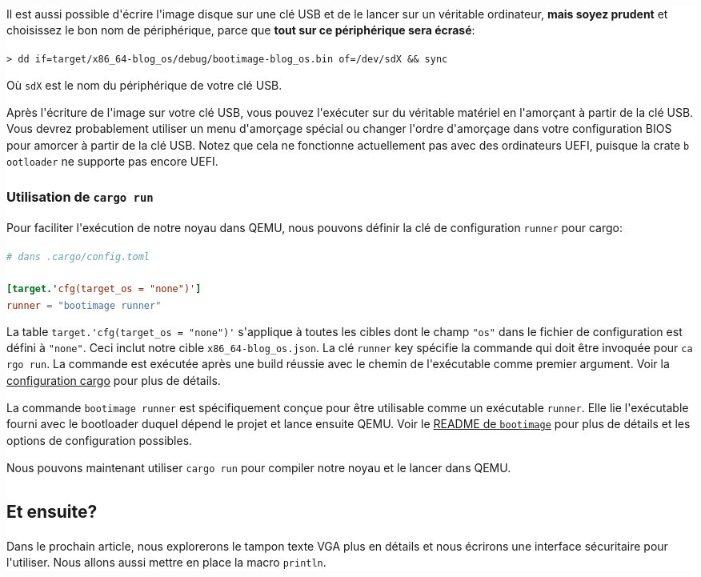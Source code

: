 Il est aussi possible d'écrire l'image disque sur une clé USB et de le lancer sur un véritable ordinateur, **mais soyez prudent** et choisissez le bon nom de périphérique, parce que **tout sur ce périphérique sera écrasé**:

```
> dd if=target/x86_64-blog_os/debug/bootimage-blog_os.bin of=/dev/sdX && sync
```

Où `sdX` est le nom du périphérique de votre clé USB.

Après l'écriture de l'image sur votre clé USB, vous pouvez l'exécuter sur du véritable matériel en l'amorçant à partir de la clé USB. Vous devrez probablement utiliser un menu d'amorçage spécial ou changer l'ordre d'amorçage dans votre configuration BIOS pour amorcer à partir de la clé USB. Notez que cela ne fonctionne actuellement pas avec des ordinateurs UEFI, puisque la crate `bootloader` ne supporte pas encore UEFI.

### Utilisation de `cargo run`

Pour faciliter l'exécution de notre noyau dans QEMU, nous pouvons définir la clé de configuration `runner` pour cargo:

```toml
# dans .cargo/config.toml

[target.'cfg(target_os = "none")']
runner = "bootimage runner"
```

La table `target.'cfg(target_os = "none")'` s'applique à toutes les cibles dont le champ `"os"` dans le fichier de configuration est défini à `"none"`. Ceci inclut notre cible `x86_64-blog_os.json`. La clé `runner` key spécifie la commande qui doit être invoquée pour `cargo run`. La commande est exécutée après une build réussie avec le chemin de l'exécutable comme premier argument. Voir la [configuration cargo][cargo configuration] pour plus de détails.

La commande `bootimage runner` est spécifiquement conçue pour être utilisable comme un exécutable `runner`. Elle lie l'exécutable fourni avec le bootloader duquel dépend le projet et lance ensuite QEMU. Voir le [README de `bootimage`][Readme of `bootimage`] pour plus de détails et les options de configuration possibles.

[Readme of `bootimage`]: https://github.com/rust-osdev/bootimage

Nous pouvons maintenant utiliser `cargo run` pour compiler notre noyau et le lancer dans QEMU.

## Et ensuite?

Dans le prochain article, nous explorerons le tampon texte VGA plus en détails et nous écrirons une interface sécuritaire pour l'utiliser. Nous allons aussi mettre en place la macro `println`.


[freestanding Rust binary]: @/edition-2/posts/01-freestanding-rust-binary/index.fr.md
[GitHub]: https://github.com/phil-opp/blog_os
[au bas de la page]: #comments
[post branch]: https://github.com/phil-opp/blog_os/tree/post-02
[ROM]: https://fr.wikipedia.org/wiki/M%C3%A9moire_morte
[power-on self-test]: https://fr.wikipedia.org/wiki/Power-on_self-test_(informatique)
[BIOS]: https://fr.wikipedia.org/wiki/BIOS_(informatique)
[UEFI]: https://fr.wikipedia.org/wiki/UEFI
[real mode]: https://fr.wikipedia.org/wiki/Mode_r%C3%A9el
[protected mode]: https://fr.wikipedia.org/wiki/Mode_prot%C3%A9g%C3%A9
[long mode]: https://en.wikipedia.org/wiki/Long_mode
[memory segmentation]: https://fr.wikipedia.org/wiki/Segmentation_(informatique)
[bootimage]: https://github.com/rust-osdev/bootimage
[Free Software Foundation]: https://fr.wikipedia.org/wiki/Free_Software_Foundation
[Multiboot]: https://wiki.osdev.org/Multiboot
[GNU GRUB]: https://fr.wikipedia.org/wiki/GNU_GRUB
[Multiboot header]: https://www.gnu.org/software/grub/manual/multiboot/multiboot.html#OS-image-format
[adjusted default page size]: https://wiki.osdev.org/Multiboot#Multiboot_2
[boot information]: https://www.gnu.org/software/grub/manual/multiboot/multiboot.html#Boot-information-format
[first edition]: @/edition-1/_index.md
[rustup]: https://www.rustup.rs/
[`asm!` macro]: https://doc.rust-lang.org/stable/reference/inline-assembly.html
[target triple]: https://clang.llvm.org/docs/CrossCompilation.html#target-triple
[ABI]: https://stackoverflow.com/a/2456882
[platform-support]: https://forge.rust-lang.org/release/platform-support.html
[custom-targets]: https://doc.rust-lang.org/nightly/rustc/targets/custom.html
[`data-layout`]: https://llvm.org/docs/LangRef.html#data-layout
[linker]: https://en.wikipedia.org/wiki/Linker_(computing)
[LLD]: https://lld.llvm.org/
[stack unwinding]: https://www.bogotobogo.com/cplusplus/stackunwinding.php
[disabling the red zone]: @/edition-2/posts/02-minimal-rust-kernel/disable-red-zone/index.md
[Single Instruction Multiple Data (SIMD)]: https://fr.wikipedia.org/wiki/Single_instruction_multiple_data
[previous post]: @/edition-2/posts/01-freestanding-rust-binary/index.fr.md
[`core` library]: https://doc.rust-lang.org/nightly/core/index.html
[`build-std` feature]: https://doc.rust-lang.org/nightly/cargo/reference/unstable.html#build-std
[nightly Rust compilers]: #installer-une-version-nocturne-de-rust
[`IntoIterator::into_iter`]: https://doc.rust-lang.org/stable/core/iter/trait.IntoIterator.html#tymethod.into_iter
[`build-std-features`]: https://doc.rust-lang.org/nightly/cargo/reference/unstable.html#build-std-features
[`mem` feature]: https://github.com/rust-lang/compiler-builtins/blob/eff506cd49b637f1ab5931625a33cef7e91fbbf6/Cargo.toml#L54-L55
[`memcpy` etc. implementations]: https://github.com/rust-lang/compiler-builtins/blob/eff506cd49b637f1ab5931625a33cef7e91fbbf6/src/mem.rs#L12-L69
[cargo configuration]: https://doc.rust-lang.org/cargo/reference/config.html
[VGA text buffer]: https://en.wikipedia.org/wiki/VGA-compatible_text_mode
[iterate]: https://doc.rust-lang.org/stable/book/ch13-02-iterators.html
[static]: https://doc.rust-lang.org/book/ch10-03-lifetime-syntax.html#the-static-lifetime
[`enumerate`]: https://doc.rust-lang.org/core/iter/trait.Iterator.html#method.enumerate
[byte string]: https://doc.rust-lang.org/reference/tokens.html#byte-string-literals
[raw pointer]: https://doc.rust-lang.org/stable/book/ch19-01-unsafe-rust.html#dereferencing-a-raw-pointer
[`offset`]: https://doc.rust-lang.org/std/primitive.pointer.html#method.offset
[`unsafe`]: https://doc.rust-lang.org/stable/book/ch19-01-unsafe-rust.html
[five additional things]: https://doc.rust-lang.org/stable/book/ch19-01-unsafe-rust.html#unsafe-superpowers
[memory safety]: https://en.wikipedia.org/wiki/Memory_safety
[section about booting]: #le-processus-d-amorcage
[`bootloader`]: https://crates.io/crates/bootloader
[post-build scripts]: https://github.com/rust-lang/cargo/issues/545
[ELF]: https://en.wikipedia.org/wiki/Executable_and_Linkable_Format
[rust-osdev/bootloader]: https://github.com/rust-osdev/bootloader
[QEMU]: https://www.qemu.org/